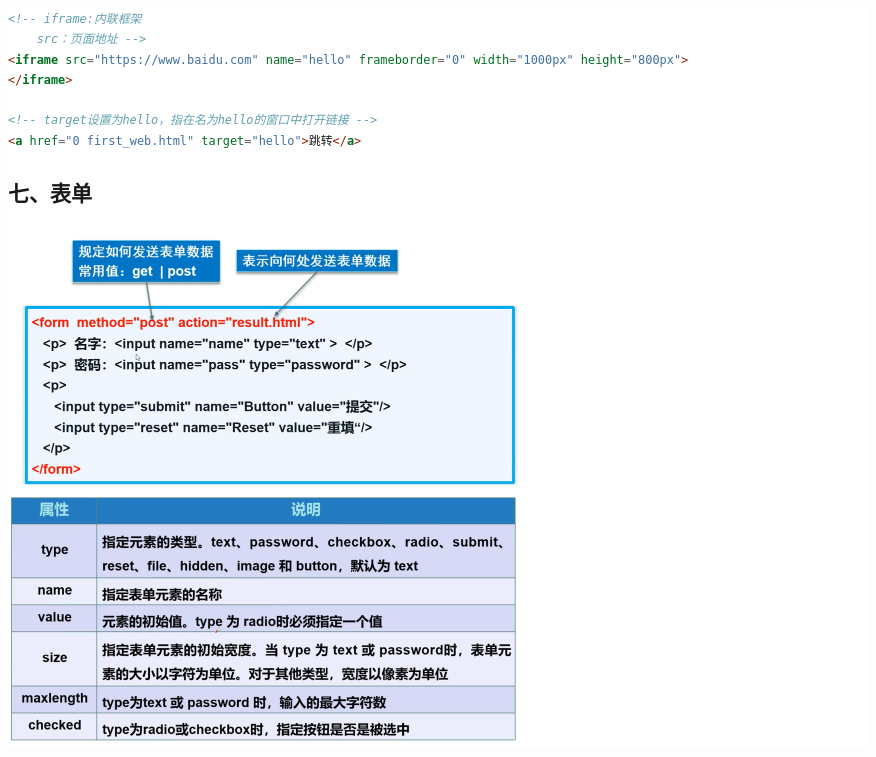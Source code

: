 ```html
<!-- iframe:内联框架
    src：页面地址 -->
<iframe src="https://www.baidu.com" name="hello" frameborder="0" width="1000px" height="800px">
</iframe>

<!-- target设置为hello，指在名为hello的窗口中打开链接 -->
<a href="0 first_web.html" target="hello">跳转</a>
```



## 七、表单

<img src="../../images/image-20201210200304656.png" alt="image-20201210200304656" style="zoom:50%;" />

<img src="../../images/image-20201211195035262.png" alt="image-20201211195035262" style="zoom:50%;" />
